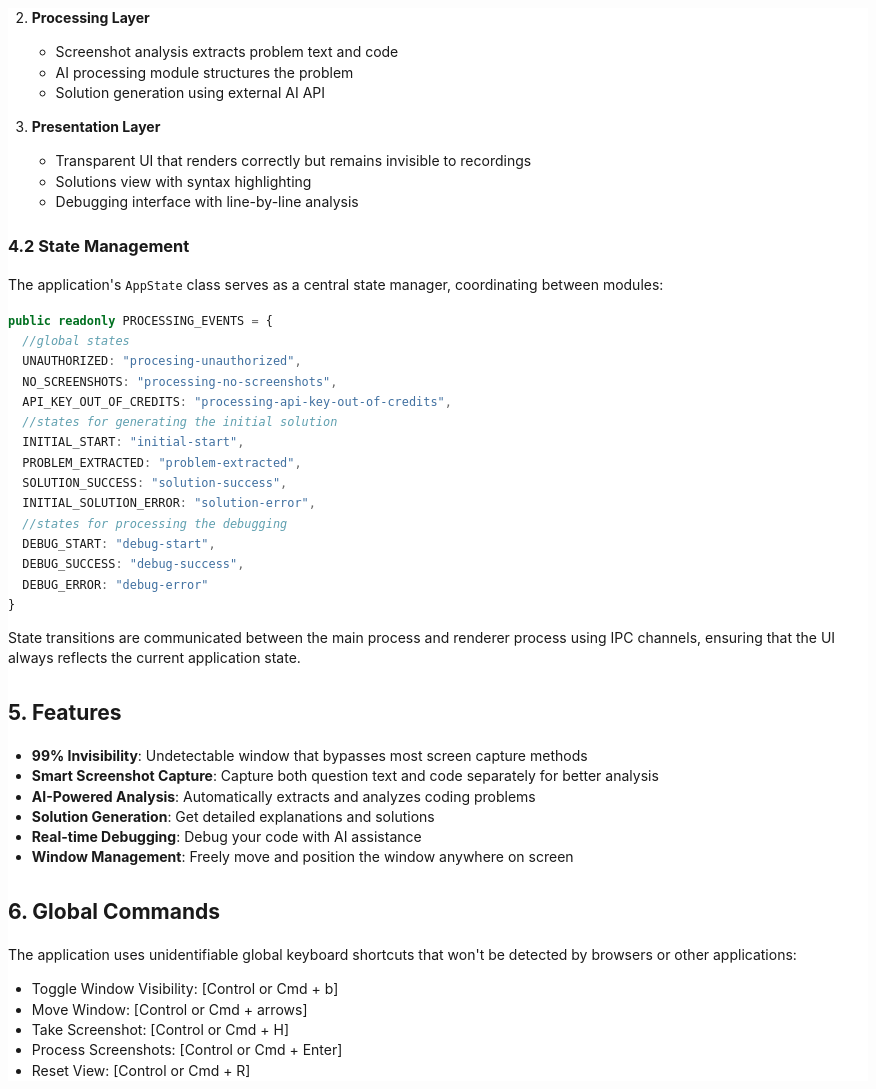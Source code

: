 2. **Processing Layer**
   - Screenshot analysis extracts problem text and code
   - AI processing module structures the problem
   - Solution generation using external AI API

3. **Presentation Layer**
   - Transparent UI that renders correctly but remains invisible to recordings
   - Solutions view with syntax highlighting
   - Debugging interface with line-by-line analysis

### 4.2 State Management

The application's `AppState` class serves as a central state manager, coordinating between modules:

```typescript
public readonly PROCESSING_EVENTS = {
  //global states
  UNAUTHORIZED: "procesing-unauthorized",
  NO_SCREENSHOTS: "processing-no-screenshots",
  API_KEY_OUT_OF_CREDITS: "processing-api-key-out-of-credits",
  //states for generating the initial solution
  INITIAL_START: "initial-start",
  PROBLEM_EXTRACTED: "problem-extracted",
  SOLUTION_SUCCESS: "solution-success",
  INITIAL_SOLUTION_ERROR: "solution-error",
  //states for processing the debugging
  DEBUG_START: "debug-start",
  DEBUG_SUCCESS: "debug-success",
  DEBUG_ERROR: "debug-error"
}
```

State transitions are communicated between the main process and renderer process using IPC channels, ensuring that the UI always reflects the current application state.

## 5. Features

- **99% Invisibility**: Undetectable window that bypasses most screen capture methods
- **Smart Screenshot Capture**: Capture both question text and code separately for better analysis
- **AI-Powered Analysis**: Automatically extracts and analyzes coding problems
- **Solution Generation**: Get detailed explanations and solutions
- **Real-time Debugging**: Debug your code with AI assistance
- **Window Management**: Freely move and position the window anywhere on screen

## 6. Global Commands

The application uses unidentifiable global keyboard shortcuts that won't be detected by browsers or other applications:
- Toggle Window Visibility: [Control or Cmd + b]
- Move Window: [Control or Cmd + arrows]
- Take Screenshot: [Control or Cmd + H]
- Process Screenshots: [Control or Cmd + Enter]
- Reset View: [Control or Cmd + R]
